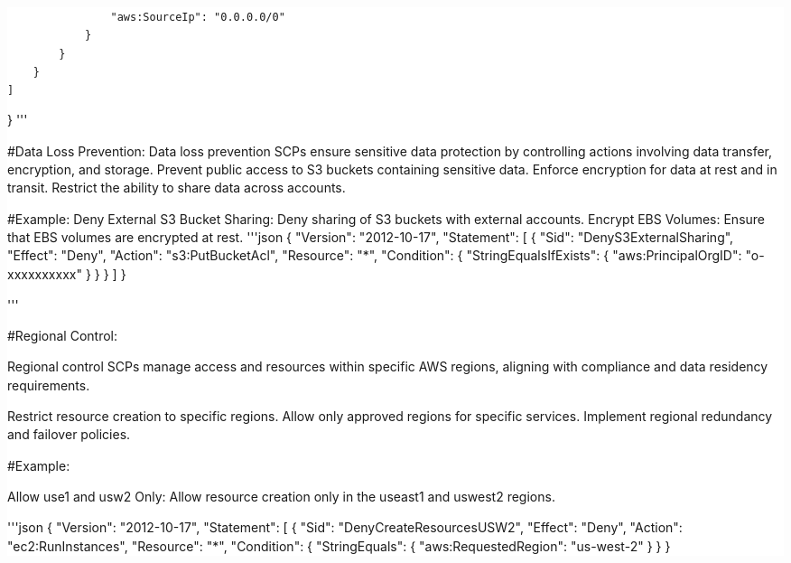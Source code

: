                     "aws:SourceIp": "0.0.0.0/0"
                }
            }
        }
    ]
}
 '''


 #Data Loss Prevention:
 Data loss prevention SCPs ensure sensitive data protection by controlling actions involving data transfer, encryption, and storage.
 Prevent public access to S3 buckets containing sensitive data.
 Enforce encryption for data at rest and in transit.
 Restrict the ability to share data across accounts.

 #Example:
 Deny External S3 Bucket Sharing: Deny sharing of S3 buckets with external accounts.
 Encrypt EBS Volumes: Ensure that EBS volumes are encrypted at rest.
 '''json
 {
    "Version": "2012-10-17",
    "Statement": [
        {
            "Sid": "DenyS3ExternalSharing",
            "Effect": "Deny",
            "Action": "s3:PutBucketAcl",
            "Resource": "*",
            "Condition": {
                "StringEqualsIfExists": {
                    "aws:PrincipalOrgID": "o-xxxxxxxxxx"
                }
            }
        }
    ]
}

 '''


 #Regional Control:
 
 Regional control SCPs manage access and resources within specific AWS regions, aligning with compliance and data residency requirements.

 Restrict resource creation to specific regions.
 Allow only approved regions for specific services.
 Implement regional redundancy and failover policies.

 #Example:
 
 Allow use1 and usw2 Only: Allow resource creation only in the useast1 and uswest2 regions.

 
 '''json 
{
  "Version": "2012-10-17",
  "Statement": [
    {
      "Sid": "DenyCreateResourcesUSW2",
      "Effect": "Deny",
      "Action": "ec2:RunInstances",
      "Resource": "*",
      "Condition": {
        "StringEquals": {
          "aws:RequestedRegion": "us-west-2"
        }
      }
    }
